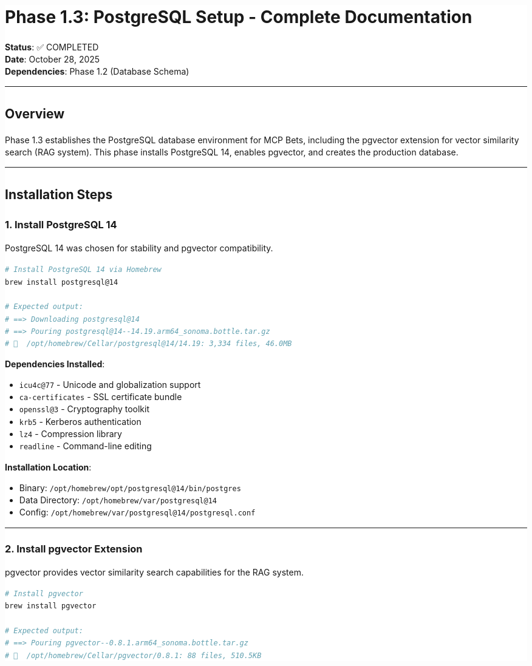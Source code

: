 # Phase 1.3: PostgreSQL Setup - Complete Documentation

**Status**: ✅ COMPLETED  
**Date**: October 28, 2025  
**Dependencies**: Phase 1.2 (Database Schema)

---

## Overview

Phase 1.3 establishes the PostgreSQL database environment for MCP Bets, including the pgvector extension for vector similarity search (RAG system). This phase installs PostgreSQL 14, enables pgvector, and creates the production database.

---

## Installation Steps

### 1. Install PostgreSQL 14

PostgreSQL 14 was chosen for stability and pgvector compatibility.

```bash
# Install PostgreSQL 14 via Homebrew
brew install postgresql@14

# Expected output:
# ==> Downloading postgresql@14
# ==> Pouring postgresql@14--14.19.arm64_sonoma.bottle.tar.gz
# 🍺  /opt/homebrew/Cellar/postgresql@14/14.19: 3,334 files, 46.0MB
```

**Dependencies Installed**:
- `icu4c@77` - Unicode and globalization support
- `ca-certificates` - SSL certificate bundle
- `openssl@3` - Cryptography toolkit
- `krb5` - Kerberos authentication
- `lz4` - Compression library
- `readline` - Command-line editing

**Installation Location**:
- Binary: `/opt/homebrew/opt/postgresql@14/bin/postgres`
- Data Directory: `/opt/homebrew/var/postgresql@14`
- Config: `/opt/homebrew/var/postgresql@14/postgresql.conf`

---

### 2. Install pgvector Extension

pgvector provides vector similarity search capabilities for the RAG system.

```bash
# Install pgvector
brew install pgvector

# Expected output:
# ==> Pouring pgvector--0.8.1.arm64_sonoma.bottle.tar.gz
# 🍺  /opt/homebrew/Cellar/pgvector/0.8.1: 88 files, 510.5KB
```
